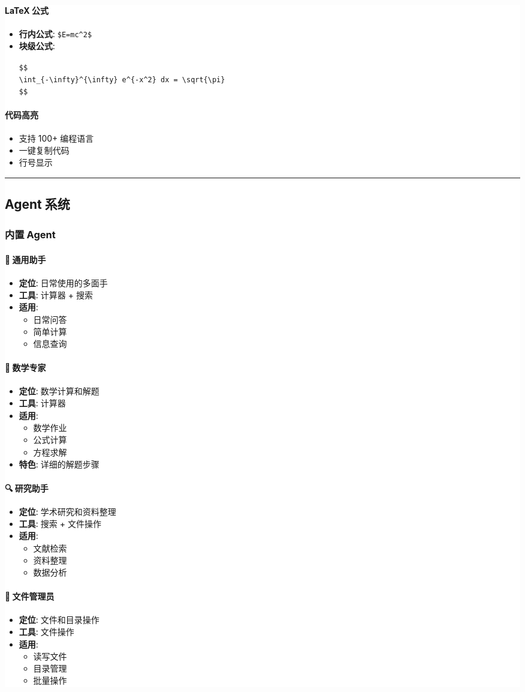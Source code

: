 #### LaTeX 公式
- **行内公式**: `$E=mc^2$`
- **块级公式**: 
  ```
  $$
  \int_{-\infty}^{\infty} e^{-x^2} dx = \sqrt{\pi}
  $$
  ```

#### 代码高亮
- 支持 100+ 编程语言
- 一键复制代码
- 行号显示

---

## Agent 系统

### 内置 Agent

#### 🤖 通用助手
- **定位**: 日常使用的多面手
- **工具**: 计算器 + 搜索
- **适用**: 
  - 日常问答
  - 简单计算
  - 信息查询

#### 🔢 数学专家
- **定位**: 数学计算和解题
- **工具**: 计算器
- **适用**:
  - 数学作业
  - 公式计算
  - 方程求解
- **特色**: 详细的解题步骤

#### 🔍 研究助手
- **定位**: 学术研究和资料整理
- **工具**: 搜索 + 文件操作
- **适用**:
  - 文献检索
  - 资料整理
  - 数据分析

#### 📁 文件管理员
- **定位**: 文件和目录操作
- **工具**: 文件操作
- **适用**:
  - 读写文件
  - 目录管理
  - 批量操作
